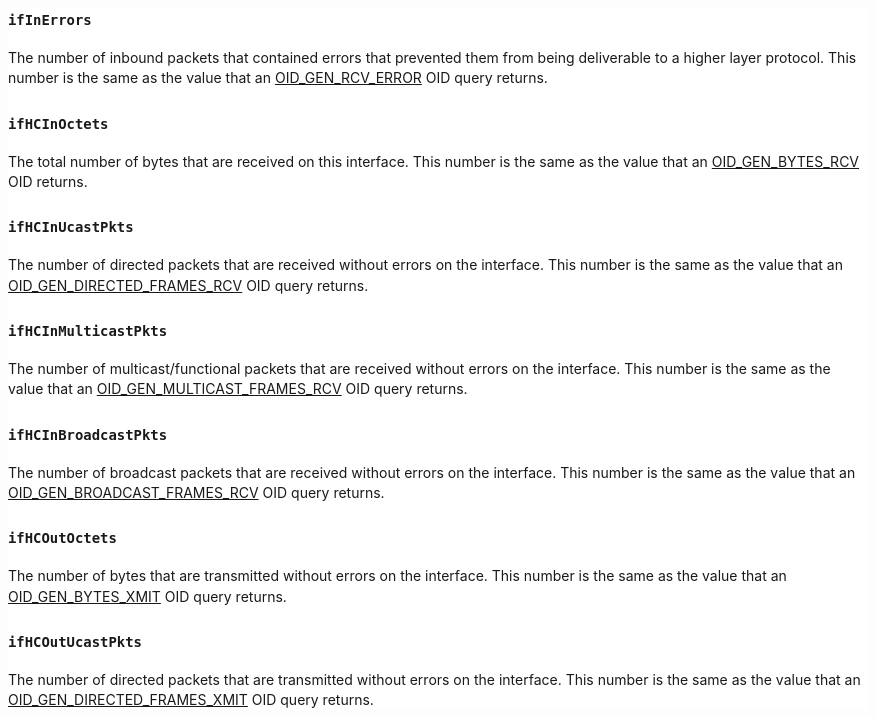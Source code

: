 ### `ifInErrors`

The number of inbound packets that contained errors that prevented them from being deliverable to
a higher layer protocol. This number is the same as the value that an
[OID_GEN_RCV_ERROR](https://learn.microsoft.com/windows-hardware/drivers/network/oid-gen-rcv-error) OID query returns.

### `ifHCInOctets`

The total number of bytes that are received on this interface. This number is the same as the
value that an
[OID_GEN_BYTES_RCV](https://learn.microsoft.com/windows-hardware/drivers/network/oid-gen-bytes-rcv) OID returns.

### `ifHCInUcastPkts`

The number of directed packets that are received without errors on the interface. This number is
the same as the value that an
[OID_GEN_DIRECTED_FRAMES_RCV](https://learn.microsoft.com/windows-hardware/drivers/network/oid-gen-directed-frames-rcv) OID
query returns.

### `ifHCInMulticastPkts`

The number of multicast/functional packets that are received without errors on the interface. This
number is the same as the value that an
[OID_GEN_MULTICAST_FRAMES_RCV](https://learn.microsoft.com/windows-hardware/drivers/network/oid-gen-multicast-frames-rcv) OID
query returns.

### `ifHCInBroadcastPkts`

The number of broadcast packets that are received without errors on the interface. This number is
the same as the value that an
[OID_GEN_BROADCAST_FRAMES_RCV](https://learn.microsoft.com/windows-hardware/drivers/network/oid-gen-broadcast-frames-rcv) OID
query returns.

### `ifHCOutOctets`

The number of bytes that are transmitted without errors on the interface. This number is the same
as the value that an
[OID_GEN_BYTES_XMIT](https://learn.microsoft.com/windows-hardware/drivers/network/oid-gen-bytes-xmit) OID query
returns.

### `ifHCOutUcastPkts`

The number of directed packets that are transmitted without errors on the interface. This number
is the same as the value that an
[OID_GEN_DIRECTED_FRAMES_XMIT](https://learn.microsoft.com/windows-hardware/drivers/network/oid-gen-directed-frames-xmit) OID
query returns.
